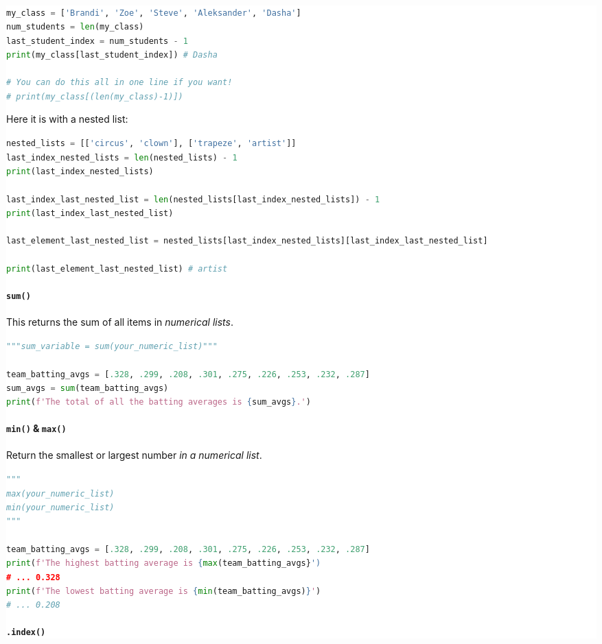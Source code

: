 ```python
my_class = ['Brandi', 'Zoe', 'Steve', 'Aleksander', 'Dasha']
num_students = len(my_class)
last_student_index = num_students - 1
print(my_class[last_student_index]) # Dasha

# You can do this all in one line if you want!
# print(my_class[(len(my_class)-1)])
```

Here it is with a nested list:

```python
nested_lists = [['circus', 'clown'], ['trapeze', 'artist']]
last_index_nested_lists = len(nested_lists) - 1
print(last_index_nested_lists)

last_index_last_nested_list = len(nested_lists[last_index_nested_lists]) - 1
print(last_index_last_nested_list)

last_element_last_nested_list = nested_lists[last_index_nested_lists][last_index_last_nested_list]

print(last_element_last_nested_list) # artist
```

#### `sum()`

This returns the sum of all items in *numerical lists*.

```python
"""sum_variable = sum(your_numeric_list)"""

team_batting_avgs = [.328, .299, .208, .301, .275, .226, .253, .232, .287]
sum_avgs = sum(team_batting_avgs)
print(f'The total of all the batting averages is {sum_avgs}.')
```

#### `min()` & `max()`

Return the smallest or largest number *in a numerical list*.

```python
"""
max(your_numeric_list)
min(your_numeric_list)
"""

team_batting_avgs = [.328, .299, .208, .301, .275, .226, .253, .232, .287]
print(f'The highest batting average is {max(team_batting_avgs}')
# ... 0.328
print(f'The lowest batting average is {min(team_batting_avgs)}')
# ... 0.208
```

#### `.index()`
